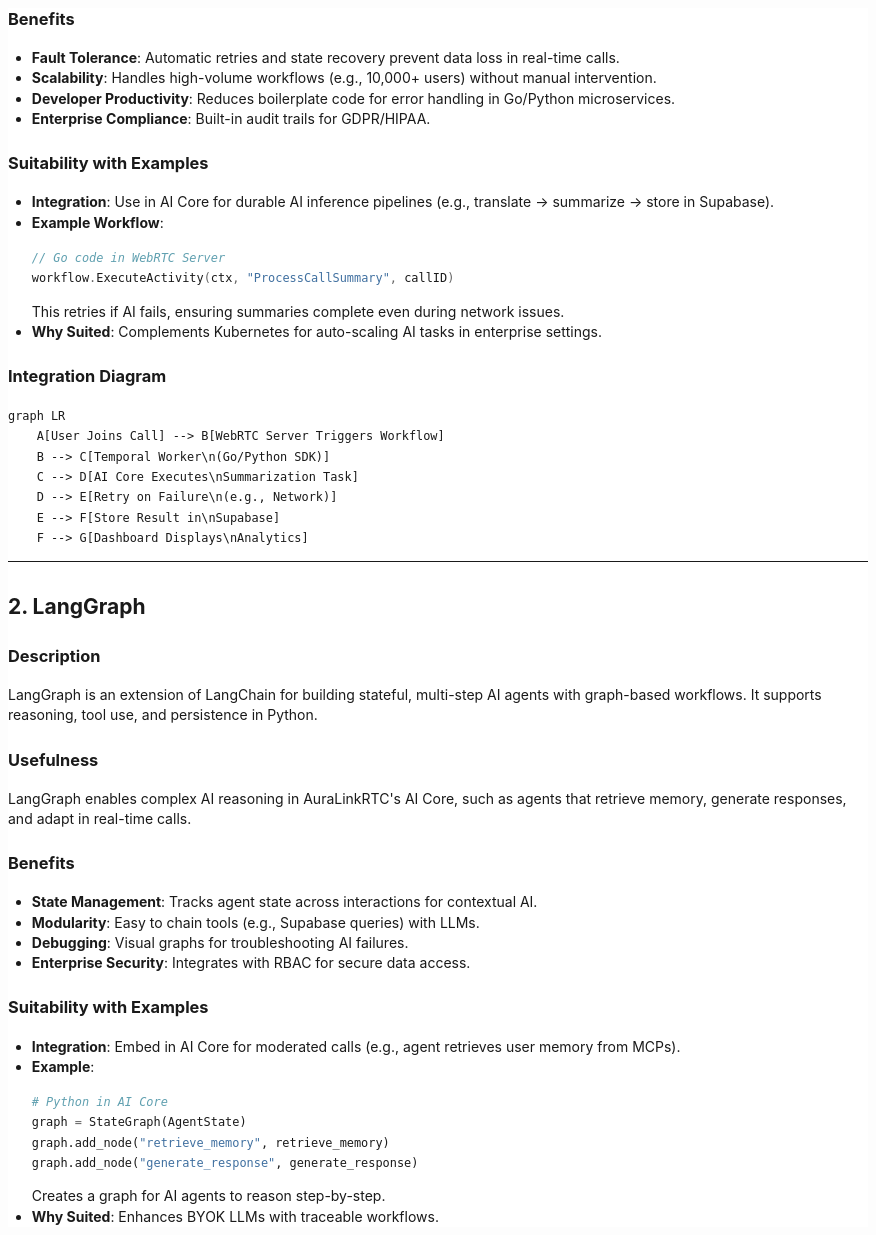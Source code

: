 ### Benefits
- **Fault Tolerance**: Automatic retries and state recovery prevent data loss in real-time calls.
- **Scalability**: Handles high-volume workflows (e.g., 10,000+ users) without manual intervention.
- **Developer Productivity**: Reduces boilerplate code for error handling in Go/Python microservices.
- **Enterprise Compliance**: Built-in audit trails for GDPR/HIPAA.

### Suitability with Examples
- **Integration**: Use in AI Core for durable AI inference pipelines (e.g., translate → summarize → store in Supabase).
- **Example Workflow**:
  ```go
  // Go code in WebRTC Server
  workflow.ExecuteActivity(ctx, "ProcessCallSummary", callID)
  ```
  This retries if AI fails, ensuring summaries complete even during network issues.
- **Why Suited**: Complements Kubernetes for auto-scaling AI tasks in enterprise settings.

### Integration Diagram
```mermaid
graph LR
    A[User Joins Call] --> B[WebRTC Server Triggers Workflow]
    B --> C[Temporal Worker\n(Go/Python SDK)]
    C --> D[AI Core Executes\nSummarization Task]
    D --> E[Retry on Failure\n(e.g., Network)]
    E --> F[Store Result in\nSupabase]
    F --> G[Dashboard Displays\nAnalytics]
```

---

## 2. LangGraph

### Description
LangGraph is an extension of LangChain for building stateful, multi-step AI agents with graph-based workflows. It supports reasoning, tool use, and persistence in Python.

### Usefulness
LangGraph enables complex AI reasoning in AuraLinkRTC's AI Core, such as agents that retrieve memory, generate responses, and adapt in real-time calls.

### Benefits
- **State Management**: Tracks agent state across interactions for contextual AI.
- **Modularity**: Easy to chain tools (e.g., Supabase queries) with LLMs.
- **Debugging**: Visual graphs for troubleshooting AI failures.
- **Enterprise Security**: Integrates with RBAC for secure data access.

### Suitability with Examples
- **Integration**: Embed in AI Core for moderated calls (e.g., agent retrieves user memory from MCPs).
- **Example**:
  ```python
  # Python in AI Core
  graph = StateGraph(AgentState)
  graph.add_node("retrieve_memory", retrieve_memory)
  graph.add_node("generate_response", generate_response)
  ```
  Creates a graph for AI agents to reason step-by-step.
- **Why Suited**: Enhances BYOK LLMs with traceable workflows.
